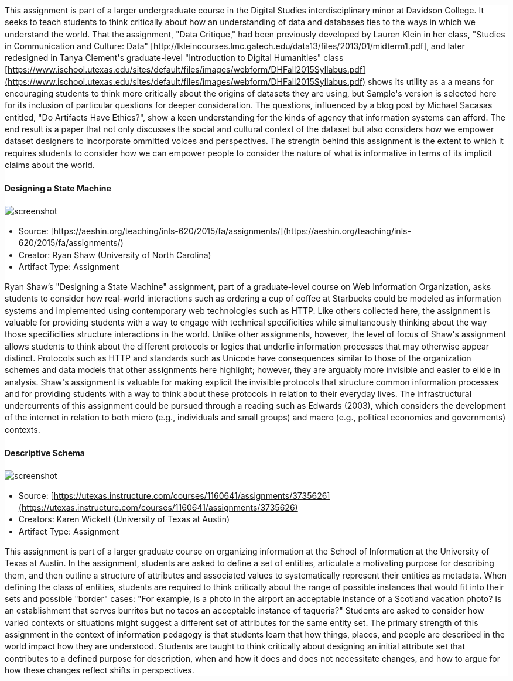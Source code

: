 This assignment is part of a larger undergraduate course in the Digital Studies interdisciplinary minor at Davidson College. It seeks to teach students to think critically about how an understanding of data and databases ties to the ways in which we understand the world. That the assignment, "Data Critique," had been previously developed by Lauren Klein in her class, "Studies in Communication and Culture: Data" [http://lkleincourses.lmc.gatech.edu/data13/files/2013/01/midterm1.pdf], and later redesigned in Tanya Clement's graduate-level "Introduction to Digital Humanities" class [https://www.ischool.utexas.edu/sites/default/files/images/webform/DHFall2015Syllabus.pdf](https://www.ischool.utexas.edu/sites/default/files/images/webform/DHFall2015Syllabus.pdf) shows its utility as a a means for encouraging students to think more critically about the origins of datasets they are using, but Sample's version is selected here for its inclusion of particular questions for deeper consideration. The questions, influenced by a blog post by Michael Sacasas entitled, "Do Artifacts Have Ethics?", show a keen understanding for the kinds of agency that information systems can afford. The end result is a paper that not only discusses the social and cultural context of the dataset but also considers how we empower dataset designers to incorporate ommitted voices and perspectives. The strength behind this assignment is the extent to which it requires students to consider how we can empower people to consider the nature of what is informative in terms of its implicit claims about the world.

#### Designing a State Machine
![screenshot](images/information_designing-a-state-machine.png)
* Source: [https://aeshin.org/teaching/inls-620/2015/fa/assignments/](https://aeshin.org/teaching/inls-620/2015/fa/assignments/)
* Creator: Ryan Shaw (University of North Carolina)
* Artifact Type: Assignment

Ryan Shaw’s "Designing a State Machine" assignment, part of a graduate-level course on Web Information Organization, asks students to consider how real-world interactions such as ordering a cup of coffee at Starbucks could be modeled as information systems and implemented using contemporary web technologies such as HTTP. Like others collected here, the assignment is valuable for providing students with a way to engage with technical specificities while simultaneously thinking about the way those specificities structure interactions in the world. Unlike other assignments, however, the level of focus of Shaw's assignment allows students to think about the different protocols or logics that underlie information processes that may otherwise appear distinct. Protocols such as HTTP and standards such as Unicode have consequences similar to those of the organization schemes and data models that other assignments here highlight; however, they are arguably more invisible and easier to elide in analysis. Shaw's assignment is valuable for making explicit the invisible protocols that structure common information processes and for providing students with a way to think about these protocols in relation to their everyday lives. The infrastructural undercurrents of this assignment could be pursued through a reading such as Edwards (2003), which considers the development of the internet in relation to both micro (e.g., individuals and small groups) and macro (e.g., political economies and governments) contexts.

#### Descriptive Schema
![screenshot](images/information_descriptive-schema.png)
* Source: [https://utexas.instructure.com/courses/1160641/assignments/3735626](https://utexas.instructure.com/courses/1160641/assignments/3735626)
* Creators: Karen Wickett (University of Texas at Austin)
* Artifact Type: Assignment

This assignment is part of a larger graduate course on organizing information at the School of Information at the University of Texas at Austin. In the assignment, students are asked to define a set of entities, articulate a motivating purpose for describing them, and then outline a structure of attributes and associated values to systematically represent their entities as metadata. When defining the class of entities, students are required to think critically about the range of possible instances that would fit into their sets and possible "border" cases: "For example, is a photo in the airport an acceptable instance of a Scotland vacation photo? Is an establishment that serves burritos but no tacos an acceptable instance of taqueria?" Students are asked to consider how varied contexts or situations might suggest a different set of attributes for the same entity set. The primary strength of this assignment in the context of information pedagogy is that students learn that how things, places, and people are described in the world impact how they are understood. Students are taught to think critically about designing an initial attribute set that contributes to a defined purpose for description, when and how it does and does not necessitate changes, and how to argue for how these changes reflect shifts in perspectives.
